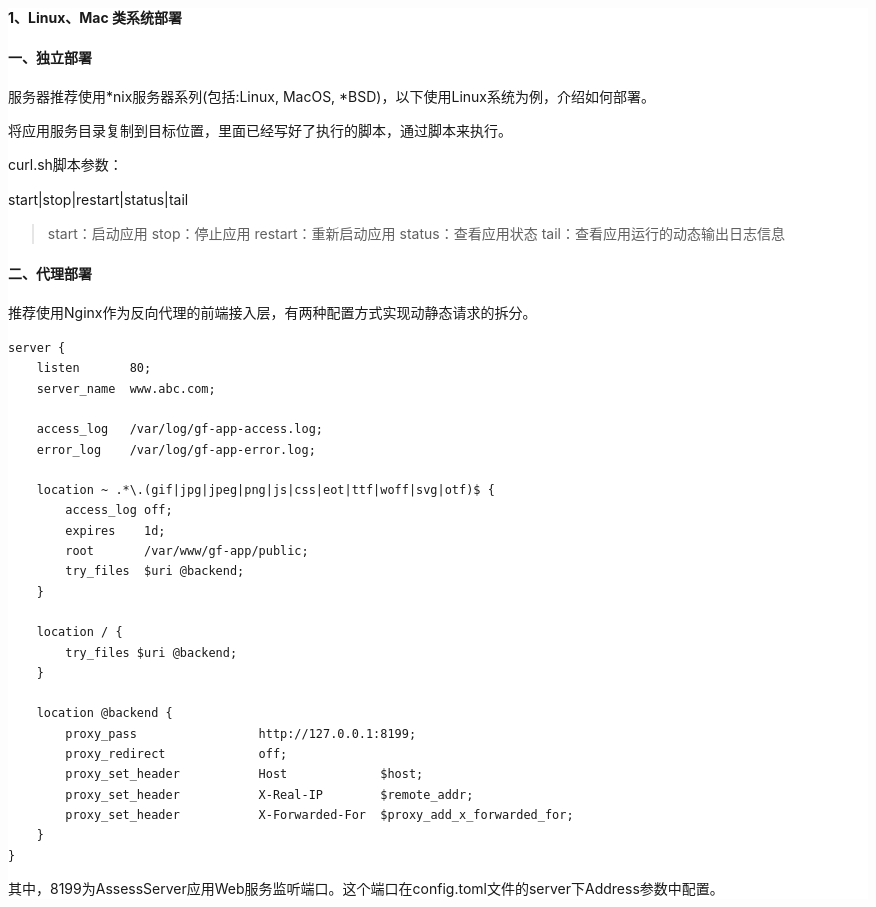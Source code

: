 **1、Linux、Mac 类系统部署**

#### 一、独立部署

服务器推荐使用*nix服务器系列(包括:Linux, MacOS, *BSD)，以下使用Linux系统为例，介绍如何部署。

将应用服务目录复制到目标位置，里面已经写好了执行的脚本，通过脚本来执行。


curl.sh脚本参数：

start|stop|restart|status|tail


> start：启动应用
> stop：停止应用
> restart：重新启动应用
> status：查看应用状态
> tail：查看应用运行的动态输出日志信息



#### 二、代理部署

推荐使用Nginx作为反向代理的前端接入层，有两种配置方式实现动静态请求的拆分。

```nginx
server {
    listen       80;
    server_name  www.abc.com;

    access_log   /var/log/gf-app-access.log;
    error_log    /var/log/gf-app-error.log;

    location ~ .*\.(gif|jpg|jpeg|png|js|css|eot|ttf|woff|svg|otf)$ {
        access_log off;
        expires    1d;
        root       /var/www/gf-app/public;
        try_files  $uri @backend;
    }

    location / {
        try_files $uri @backend;
    }

    location @backend {
        proxy_pass                 http://127.0.0.1:8199;
        proxy_redirect             off;
        proxy_set_header           Host             $host;
        proxy_set_header           X-Real-IP        $remote_addr;
        proxy_set_header           X-Forwarded-For  $proxy_add_x_forwarded_for;
    }
}

```

其中，8199为AssessServer应用Web服务监听端口。这个端口在config.toml文件的server下Address参数中配置。
